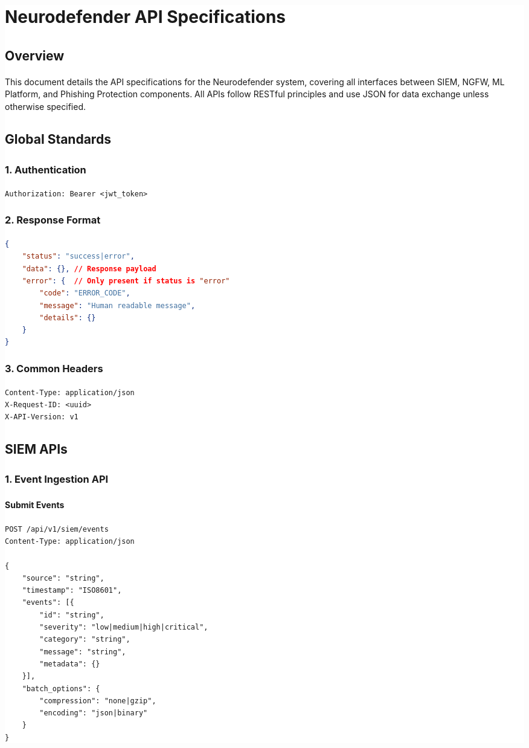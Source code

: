 # Neurodefender API Specifications

## Overview

This document details the API specifications for the Neurodefender system, covering all interfaces between SIEM, NGFW, ML Platform, and Phishing Protection components. All APIs follow RESTful principles and use JSON for data exchange unless otherwise specified.

## Global Standards

### 1. Authentication

```http
Authorization: Bearer <jwt_token>
```

### 2. Response Format

```json
{
    "status": "success|error",
    "data": {}, // Response payload
    "error": {  // Only present if status is "error"
        "code": "ERROR_CODE",
        "message": "Human readable message",
        "details": {}
    }
}
```

### 3. Common Headers

```http
Content-Type: application/json
X-Request-ID: <uuid>
X-API-Version: v1
```

## SIEM APIs

### 1. Event Ingestion API

#### Submit Events

```http
POST /api/v1/siem/events
Content-Type: application/json

{
    "source": "string",
    "timestamp": "ISO8601",
    "events": [{
        "id": "string",
        "severity": "low|medium|high|critical",
        "category": "string",
        "message": "string",
        "metadata": {}
    }],
    "batch_options": {
        "compression": "none|gzip",
        "encoding": "json|binary"
    }
}
```